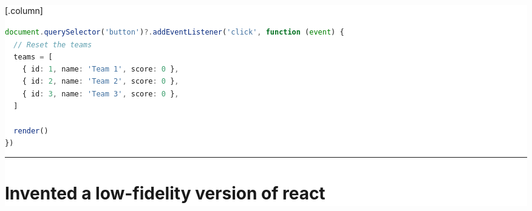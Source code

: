 [.column]

```typescript
document.querySelector('button')?.addEventListener('click', function (event) {
  // Reset the teams
  teams = [
    { id: 1, name: 'Team 1', score: 0 },
    { id: 2, name: 'Team 2', score: 0 },
    { id: 3, name: 'Team 3', score: 0 },
  ]

  render()
})
```

---

# Invented a low-fidelity version of react
